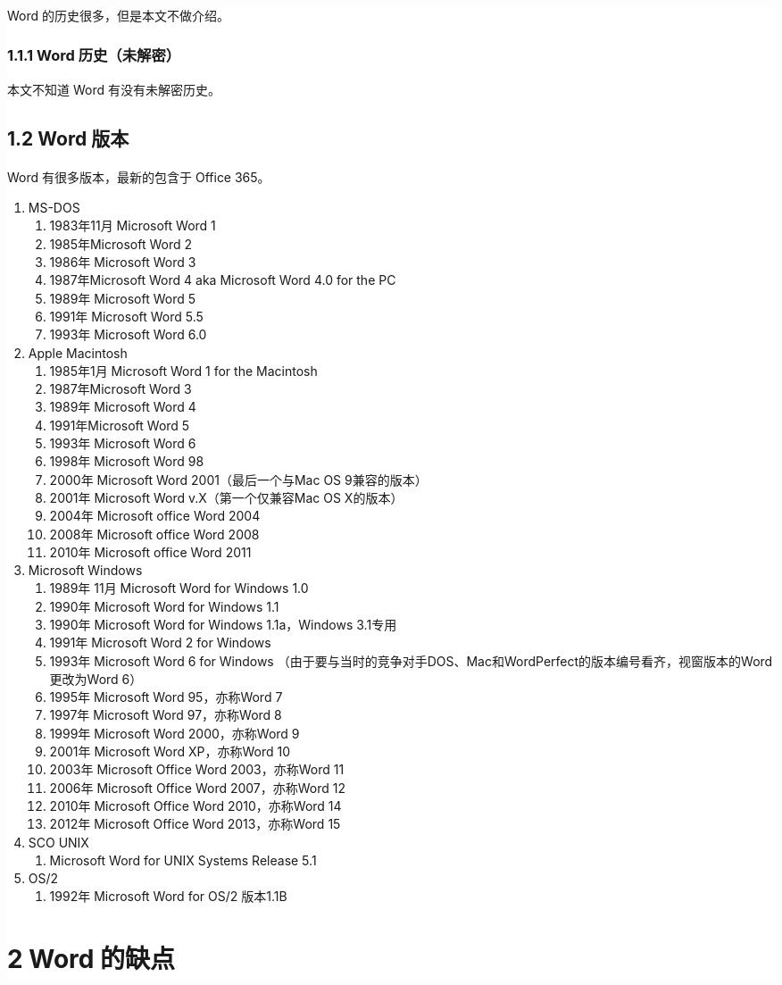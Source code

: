 Word 的历史很多，但是本文不做介绍。

### 1.1.1 Word 历史（未解密）

本文不知道 Word 有没有未解密历史。

## 1.2 Word 版本

Word 有很多版本，最新的包含于 Office 365。

1. MS-DOS
   1. 1983年11月 Microsoft Word 1
   2. 1985年Microsoft Word 2
   3. 1986年 Microsoft Word 3
   4. 1987年Microsoft Word 4 aka Microsoft Word 4.0 for the PC
   5. 1989年 Microsoft Word 5
   6. 1991年 Microsoft Word 5.5
   7. 1993年 Microsoft Word 6.0
2. Apple Macintosh
   1. 1985年1月 Microsoft Word 1 for the Macintosh
   2. 1987年Microsoft Word 3
   3. 1989年 Microsoft Word 4
   4. 1991年Microsoft Word 5
   5. 1993年 Microsoft Word 6
   6. 1998年 Microsoft Word 98
   7. 2000年 Microsoft Word 2001（最后一个与Mac OS 9兼容的版本）
   8. 2001年 Microsoft Word v.X（第一个仅兼容Mac OS X的版本）
   9. 2004年 Microsoft office Word 2004
   10. 2008年 Microsoft office Word 2008
   11. 2010年 Microsoft office Word 2011
3. Microsoft Windows
   1. 1989年 11月 Microsoft Word for Windows 1.0
   2. 1990年 Microsoft Word for Windows 1.1
   3. 1990年 Microsoft Word for Windows 1.1a，Windows 3.1专用
   4. 1991年 Microsoft Word 2 for Windows
   5. 1993年 Microsoft Word 6 for Windows
      （由于要与当时的竞争对手DOS、Mac和WordPerfect的版本编号看齐，视窗版本的Word更改为Word 6）
   6. 1995年 Microsoft Word 95，亦称Word 7
   7. 1997年 Microsoft Word 97，亦称Word 8
   8. 1999年 Microsoft Word 2000，亦称Word 9
   9. 2001年 Microsoft Word XP，亦称Word 10
   10. 2003年 Microsoft Office Word 2003，亦称Word 11
   11. 2006年 Microsoft Office Word 2007，亦称Word 12
   12. 2010年 Microsoft Office Word 2010，亦称Word 14
   13. 2012年 Microsoft Office Word 2013，亦称Word 15
4. SCO UNⅨ
   1. Microsoft Word for UNⅨ Systems Release 5.1
5. OS/2
   1. 1992年 Microsoft Word for OS/2 版本1.1B

# 2 Word 的缺点
